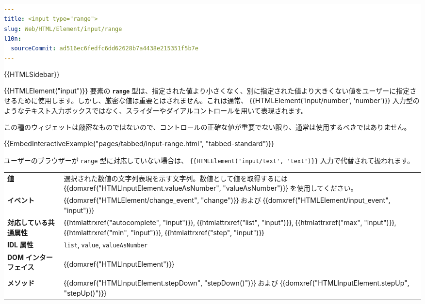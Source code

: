 ```yaml
---
title: <input type="range">
slug: Web/HTML/Element/input/range
l10n:
  sourceCommit: ad516ec6fedfc6dd62628b7a4438e215351f5b7e
---
```


{{HTMLSidebar}}

{{HTMLElement("input")}} 要素の **`range`** 型は、指定された値より小さくなく、別に指定された値より大きくない値をユーザーに指定させるために使用します。しかし、厳密な値は重要とはされません。これは通常、 {{HTMLElement('input/number', 'number')}} 入力型のようなテキスト入力ボックスではなく、スライダーやダイアルコントロールを用いて表現されます。

この種のウィジェットは厳密なものではないので、コントロールの正確な値が重要でない限り、通常は使用するべきではありません。

{{EmbedInteractiveExample("pages/tabbed/input-range.html", "tabbed-standard")}}

ユーザーのブラウザーが `range` 型に対応していない場合は、 `{{HTMLElement('input/text', 'text')}}` 入力で代替されて扱われます。

<table class="properties">
  <tbody>
    <tr>
      <td><strong><a href="#値">値</a></strong></td>
      <td>
        選択された数値の文字列表現を示す文字列。数値として値を取得するには {{domxref("HTMLInputElement.valueAsNumber", "valueAsNumber")}} を使用してください。
      </td>
    </tr>
    <tr>
      <td><strong>イベント</strong></td>
      <td>
        {{domxref("HTMLElement/change_event", "change")}} および
        {{domxref("HTMLElement/input_event", "input")}}
      </td>
    </tr>
    <tr>
      <td><strong>対応している共通属性</strong></td>
      <td>
        {{htmlattrxref("autocomplete", "input")}},
        {{htmlattrxref("list", "input")}},
        {{htmlattrxref("max", "input")}},
        {{htmlattrxref("min", "input")}},
        {{htmlattrxref("step", "input")}}
      </td>
    </tr>
    <tr>
      <td><strong>IDL 属性</strong></td>
      <td><code>list</code>, <code>value</code>, <code>valueAsNumber</code></td>
    </tr>
    <tr>
      <td><strong>DOM インターフェイス</strong></td>
      <td><p>{{domxref("HTMLInputElement")}}</p></td>
    </tr>
    <tr>
      <td><strong>メソッド</strong></td>
      <td>
        {{domxref("HTMLInputElement.stepDown", "stepDown()")}}
        および {{domxref("HTMLInputElement.stepUp", "stepUp()")}}
      </td>
    </tr>
  </tbody>
</table>
